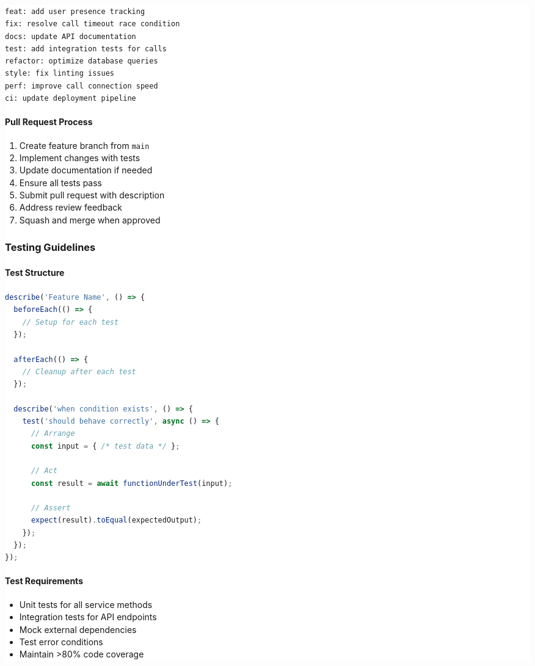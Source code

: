 ```bash
feat: add user presence tracking
fix: resolve call timeout race condition
docs: update API documentation
test: add integration tests for calls
refactor: optimize database queries
style: fix linting issues
perf: improve call connection speed
ci: update deployment pipeline
```

#### Pull Request Process
1. Create feature branch from `main`
2. Implement changes with tests
3. Update documentation if needed
4. Ensure all tests pass
5. Submit pull request with description
6. Address review feedback
7. Squash and merge when approved

### Testing Guidelines

#### Test Structure
```javascript
describe('Feature Name', () => {
  beforeEach(() => {
    // Setup for each test
  });

  afterEach(() => {
    // Cleanup after each test
  });

  describe('when condition exists', () => {
    test('should behave correctly', async () => {
      // Arrange
      const input = { /* test data */ };
      
      // Act
      const result = await functionUnderTest(input);
      
      // Assert
      expect(result).toEqual(expectedOutput);
    });
  });
});
```

#### Test Requirements
- Unit tests for all service methods
- Integration tests for API endpoints
- Mock external dependencies
- Test error conditions
- Maintain >80% code coverage
